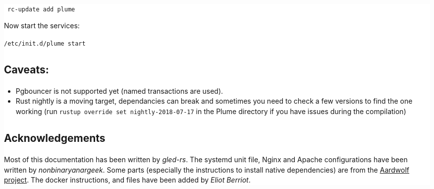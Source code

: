 ```bash
 rc-update add plume
```

Now start the services:

```bash
/etc/init.d/plume start
```



## Caveats:

- Pgbouncer is not supported yet (named transactions are used).
- Rust nightly is a moving target, dependancies can break and sometimes you need to check a few versions to find the one working (run `rustup override set nightly-2018-07-17` in the Plume directory if you have issues during the compilation)

## Acknowledgements

Most of this documentation has been written by *gled-rs*. The systemd unit file, Nginx and Apache configurations have been written by *nonbinaryanargeek*. Some parts (especially the instructions to install native dependencies) are from the [Aardwolf project](https://github.com/Aardwolf-Social/aardwolf). The docker instructions, and files have been added by *Eliot Berriot*.
